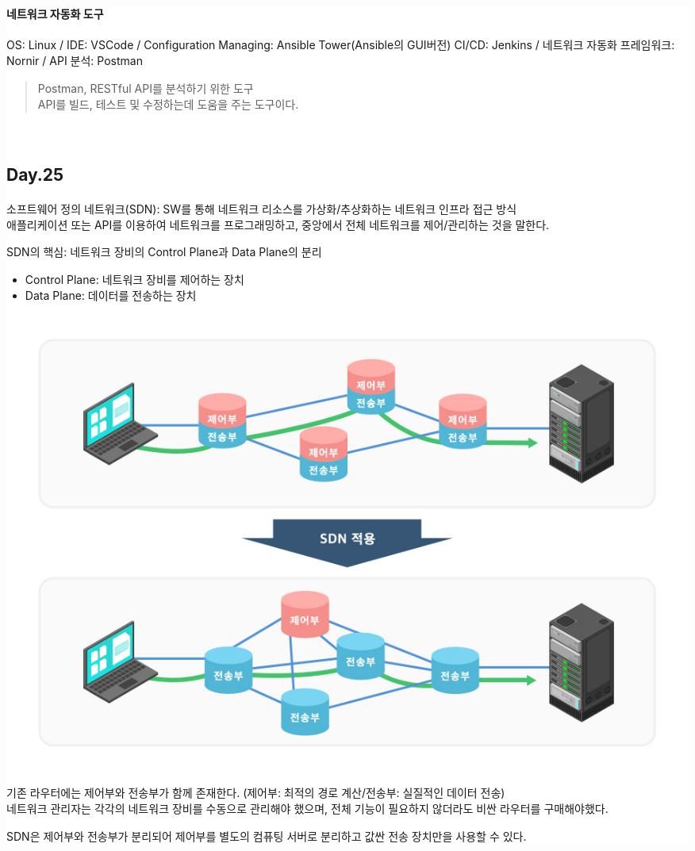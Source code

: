 #### 네트워크 자동화 도구
OS: Linux / IDE: VSCode  / Configuration Managing: Ansible Tower(Ansible의 GUI버전)
CI/CD: Jenkins / 네트워크 자동화 프레임워크: Nornir / API 분석: Postman

>Postman, RESTful API를 분석하기 위한 도구  
>API를 빌드, 테스트 및 수정하는데 도움을 주는 도구이다.  

<br>

## Day.25

소프트웨어 정의 네트워크(SDN): SW를 통해 네트워크 리소스를 가상화/추상화하는 네트워크 인프라 접근 방식  
애플리케이션 또는 API를 이용하여 네트워크를 프로그래밍하고, 중앙에서 전체 네트워크를 제어/관리하는 것을 말한다.  

SDN의 핵심: 네트워크 장비의 Control Plane과 Data Plane의 분리  
* Control Plane: 네트워크 장비를 제어하는 장치   
* Data Plane: 데이터를 전송하는 장치  

![Alt text](./chulhee/sdn_topology.png)  

기존 라우터에는 제어부와 전송부가 함께 존재한다. (제어부: 최적의 경로 계산/전송부: 실질적인 데이터 전송)  
네트워크 관리자는 각각의 네트워크 장비를 수동으로 관리해야 했으며, 전체 기능이 필요하지 않더라도 비싼 라우터를 구매해야했다.  

SDN은 제어부와 전송부가 분리되어 제어부를 별도의 컴퓨팅 서버로 분리하고 값싼 전송 장치만을 사용할 수 있다.  
